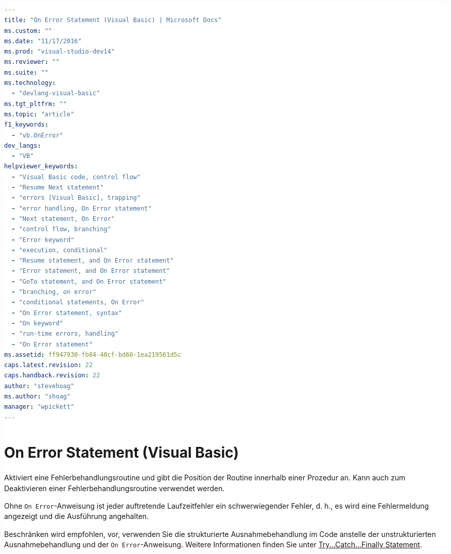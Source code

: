 ```yaml
---
title: "On Error Statement (Visual Basic) | Microsoft Docs"
ms.custom: ""
ms.date: "11/17/2016"
ms.prod: "visual-studio-dev14"
ms.reviewer: ""
ms.suite: ""
ms.technology: 
  - "devlang-visual-basic"
ms.tgt_pltfrm: ""
ms.topic: "article"
f1_keywords: 
  - "vb.OnError"
dev_langs: 
  - "VB"
helpviewer_keywords: 
  - "Visual Basic code, control flow"
  - "Resume Next statement"
  - "errors [Visual Basic], trapping"
  - "error handling, On Error statement"
  - "Next statement, On Error"
  - "control flow, branching"
  - "Error keyword"
  - "execution, conditional"
  - "Resume statement, and On Error statement"
  - "Error statement, and On Error statement"
  - "GoTo statement, and On Error statement"
  - "branching, on error"
  - "conditional statements, On Error"
  - "On Error statement, syntax"
  - "On keyword"
  - "run-time errors, handling"
  - "On Error statement"
ms.assetid: ff947930-fb84-40cf-bd66-1ea219561d5c
caps.latest.revision: 22
caps.handback.revision: 22
author: "stevehoag"
ms.author: "shoag"
manager: "wpickett"
---
```

# On Error Statement (Visual Basic)
Aktiviert eine Fehlerbehandlungsroutine und gibt die Position der Routine innerhalb einer Prozedur an. Kann auch zum Deaktivieren einer Fehlerbehandlungsroutine verwendet werden.  
  
 Ohne `On Error`\-Anweisung ist jeder auftretende Laufzeitfehler ein schwerwiegender Fehler, d. h., es wird eine Fehlermeldung angezeigt und die Ausführung angehalten.  
  
 Beschränken wird empfohlen, vor, verwenden Sie die strukturierte Ausnahmebehandlung im Code anstelle der unstrukturierten Ausnahmebehandlung und der `On Error`\-Anweisung.  Weitere Informationen finden Sie unter [Try...Catch...Finally Statement](../../../visual-basic/language-reference/statements/try-catch-finally-statement.md).  
  